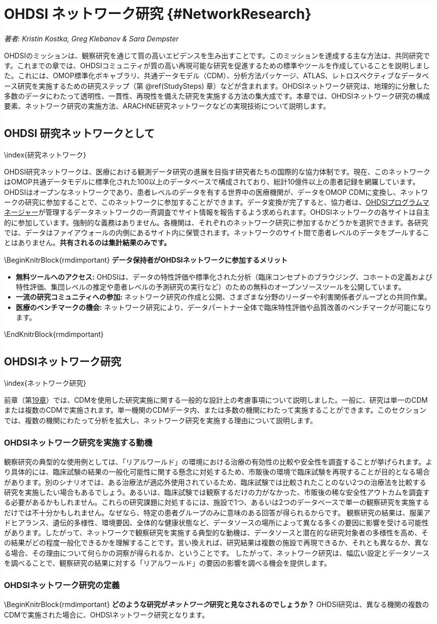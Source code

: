 # OHDSI ネットワーク研究 {#NetworkResearch}

*著者: Kristin Kostka, Greg Klebanov & Sara Dempster*

OHDSIのミッションは、観察研究を通じて質の高いエビデンスを生み出すことです。このミッションを達成する主な方法は、共同研究です。これまでの章では、OHDSIコミュニティが質の高い再現可能な研究を促進するための標準やツールを作成していることを説明しました。これには、OMOP標準化ボキャブラリ、共通データモデル（CDM）、分析方法パッケージ、ATLAS、レトロスペクティブなデータベース研究を実施するための研究ステップ（第 \@ref(StudySteps) 章）などが含まれます。OHDSIネットワーク研究は、地理的に分散した多数のデータにわたって透明性、一貫性、再現性を備えた研究を実施する方法の集大成です。本章では、OHDSIネットワーク研究の構成要素、ネットワーク研究の実施方法、ARACHNE研究ネットワークなどの実現技術について説明します。

## OHDSI 研究ネットワークとして

\index{研究ネットワーク}

OHDSI研究ネットワークは、医療における観測データ研究の進展を目指す研究者たちの国際的な協力体制です。現在、このネットワークはOMOP共通データモデルに標準化された100以上のデータベースで構成されており、総計10億件以上の患者記録を網羅しています。OHDSIはオープンなネットワークであり、患者レベルのデータを有する世界中の医療機関が、データをOMOP CDMに変換し、ネットワークの研究に参加することで、このネットワークに参加することができます。データ変換が完了すると、協力者は、[OHDSIプログラムマネージャー](mailto:contact@ohdsi.org)が管理するデータネットワークの一斉調査でサイト情報を報告するよう求められます。OHDSIネットワークの各サイトは自主的に参加しています。強制的な義務はありません。各機関は、それぞれのネットワーク研究に参加するかどうかを選択できます。各研究では、データはファイアウォールの内側にあるサイト内に保管されます。ネットワークのサイト間で患者レベルのデータをプールすることはありません。**共有されるのは集計結果のみです。**

\BeginKnitrBlock{rmdimportant}
**データ保持者がOHDSIネットワークに参加するメリット**

- **無料ツールへのアクセス:** OHDSIは、データの特性評価や標準化された分析（臨床コンセプトのブラウジング、コホートの定義および特性評価、集団レベルの推定や患者レベルの予測研究の実行など）のための無料のオープンソースツールを公開しています。
- **一流の研究コミュニティへの参加:** ネットワーク研究の作成と公開、さまざまな分野のリーダーや利害関係者グループとの共同作業。
- **医療のベンチマークの機会:** ネットワーク研究により、データパートナー全体で臨床特性評価や品質改善のベンチマークが可能になります。


\EndKnitrBlock{rmdimportant}

## OHDSIネットワーク研究

\index{ネットワーク研究}

前章（第[19章](https://ohdsi.github.io/TheBookOfOhdsi/StudySteps.html#StudySteps)）では、CDMを使用した研究実施に関する一般的な設計上の考慮事項について説明しました。一般に、研究は単一のCDMまたは複数のCDMで実施されます。単一機関のCDMデータ内、または多数の機関にわたって実施することができます。このセクションでは、複数の機関にわたって分析を拡大し、ネットワーク研究を実施する理由について説明します。

### OHDSIネットワーク研究を実施する動機

観察研究の典型的な使用例としては、「リアルワールド」の環境における治療の有効性の比較や安全性を調査することが挙げられます。より具体的には、臨床試験の結果の一般化可能性に関する懸念に対処するため、市販後の環境で臨床試験を再現することが目的となる場合があります。別のシナリオでは、ある治療法が適応外使用されているため、臨床試験では比較されたことのない2つの治療法を比較する研究を実施したい場合もあるでしょう。あるいは、臨床試験では観察するだけの力がなかった、市販後の稀な安全性アウトカムを調査する必要があるかもしれません。これらの研究課題に対処するには、施設で1つ、あるいは2つのデータベースで単一の観察研究を実施するだけでは不十分かもしれません。なぜなら、特定の患者グループのみに意味のある回答が得られるからです。 観察研究の結果は、服薬アドヒアランス、遺伝的多様性、環境要因、全体的な健康状態など、データソースの場所によって異なる多くの要因に影響を受ける可能性があります。したがって、ネットワークで観察研究を実施する典型的な動機は、データソースと潜在的な研究対象者の多様性を高め、その結果がどの程度一般化できるかを理解することです。言い換えれば、研究結果は複数の施設で再現できるか、それとも異なるか、異なる場合、その理由について何らかの洞察が得られるか、ということです。 したがって、ネットワーク研究は、幅広い設定とデータソースを調べることで、観察研究の結果に対する「リアルワールド」の要因の影響を調べる機会を提供します。

### OHDSIネットワーク研究の定義

\BeginKnitrBlock{rmdimportant}
**どのような研究が*ネットワーク*研究と見なされるのでしょうか？** OHDSI研究は、異なる機関の複数のCDMで実施された場合に、OHDSIネットワーク研究となります。
